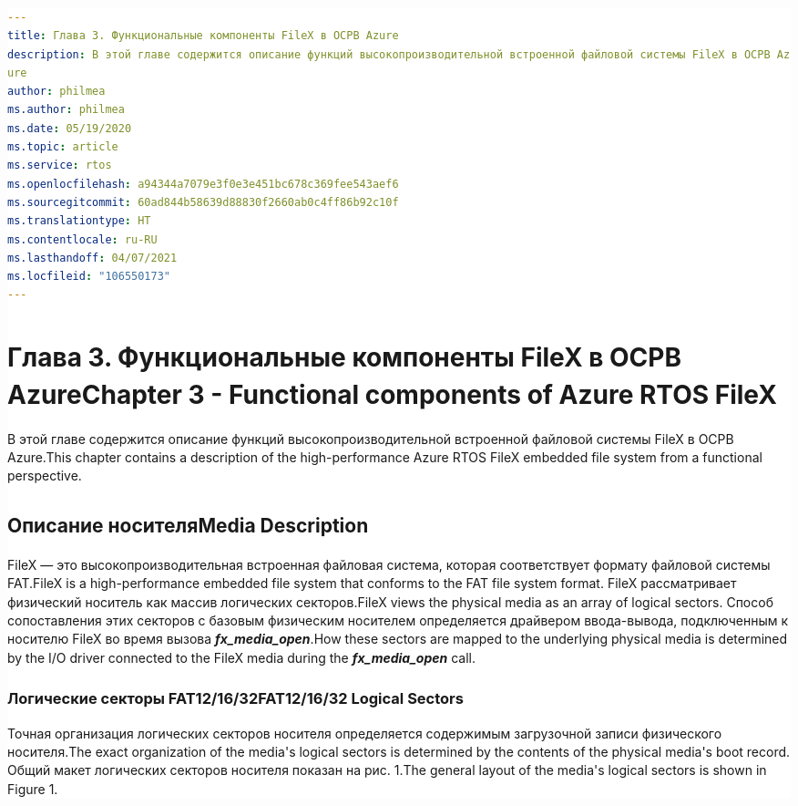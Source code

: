 ```yaml
---
title: Глава 3. Функциональные компоненты FileX в ОСРВ Azure
description: В этой главе содержится описание функций высокопроизводительной встроенной файловой системы FileX в ОСРВ Azure
author: philmea
ms.author: philmea
ms.date: 05/19/2020
ms.topic: article
ms.service: rtos
ms.openlocfilehash: a94344a7079e3f0e3e451bc678c369fee543aef6
ms.sourcegitcommit: 60ad844b58639d88830f2660ab0c4ff86b92c10f
ms.translationtype: HT
ms.contentlocale: ru-RU
ms.lasthandoff: 04/07/2021
ms.locfileid: "106550173"
---
```

# <a name="chapter-3---functional-components-of-azure-rtos-filex"></a><span data-ttu-id="e0c3e-103">Глава 3. Функциональные компоненты FileX в ОСРВ Azure</span><span class="sxs-lookup"><span data-stu-id="e0c3e-103">Chapter 3 - Functional components of Azure RTOS FileX</span></span>

<span data-ttu-id="e0c3e-104">В этой главе содержится описание функций высокопроизводительной встроенной файловой системы FileX в ОСРВ Azure.</span><span class="sxs-lookup"><span data-stu-id="e0c3e-104">This chapter contains a description of the high-performance Azure RTOS FileX embedded file system from a functional perspective.</span></span>

## <a name="media-description"></a><span data-ttu-id="e0c3e-105">Описание носителя</span><span class="sxs-lookup"><span data-stu-id="e0c3e-105">Media Description</span></span>

<span data-ttu-id="e0c3e-106">FileX — это высокопроизводительная встроенная файловая система, которая соответствует формату файловой системы FAT.</span><span class="sxs-lookup"><span data-stu-id="e0c3e-106">FileX is a high-performance embedded file system that conforms to the FAT file system format.</span></span> <span data-ttu-id="e0c3e-107">FileX рассматривает физический носитель как массив логических секторов.</span><span class="sxs-lookup"><span data-stu-id="e0c3e-107">FileX views the physical media as an array of logical sectors.</span></span> <span data-ttu-id="e0c3e-108">Способ сопоставления этих секторов с базовым физическим носителем определяется драйвером ввода-вывода, подключенным к носителю FileX во время вызова ***fx_media_open***.</span><span class="sxs-lookup"><span data-stu-id="e0c3e-108">How these sectors are mapped to the underlying physical media is determined by the I/O driver connected to the FileX media during the ***fx_media_open*** call.</span></span>

### <a name="fat121632-logical-sectors"></a><span data-ttu-id="e0c3e-109">Логические секторы FAT12/16/32</span><span class="sxs-lookup"><span data-stu-id="e0c3e-109">FAT12/16/32 Logical Sectors</span></span>

<span data-ttu-id="e0c3e-110">Точная организация логических секторов носителя определяется содержимым загрузочной записи физического носителя.</span><span class="sxs-lookup"><span data-stu-id="e0c3e-110">The exact organization of the media's logical sectors is determined by the contents of the physical media's boot record.</span></span> <span data-ttu-id="e0c3e-111">Общий макет логических секторов носителя показан на рис. 1.</span><span class="sxs-lookup"><span data-stu-id="e0c3e-111">The general layout of the media's logical sectors is shown in Figure 1.</span></span>
